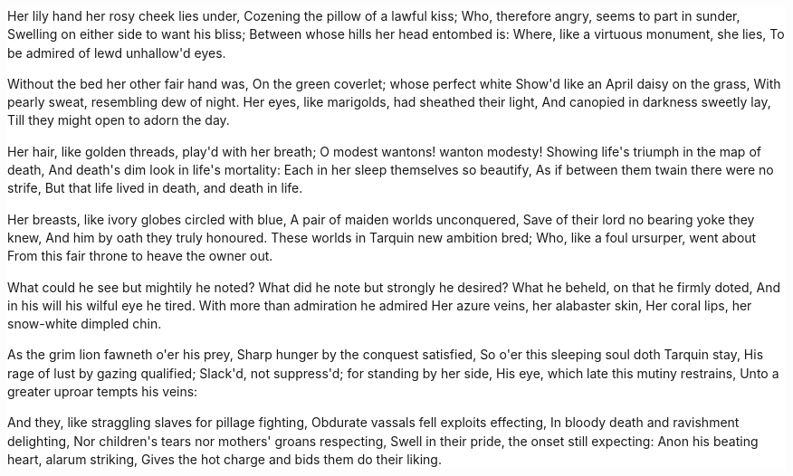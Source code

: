  Her lily hand her rosy cheek lies under,
 Cozening the pillow of a lawful kiss;
 Who, therefore angry, seems to part in sunder,
 Swelling on either side to want his bliss;
 Between whose hills her head entombed is:
 Where, like a virtuous monument, she lies,
 To be admired of lewd unhallow'd eyes.
 
 Without the bed her other fair hand was,
 On the green coverlet; whose perfect white
 Show'd like an April daisy on the grass,
 With pearly sweat, resembling dew of night.
 Her eyes, like marigolds, had sheathed their light,
 And canopied in darkness sweetly lay,
 Till they might open to adorn the day.
 
 Her hair, like golden threads, play'd with her breath;
 O modest wantons! wanton modesty!
 Showing life's triumph in the map of death,
 And death's dim look in life's mortality:
 Each in her sleep themselves so beautify,
 As if between them twain there were no strife,
 But that life lived in death, and death in life.
 
 Her breasts, like ivory globes circled with blue,
 A pair of maiden worlds unconquered,
 Save of their lord no bearing yoke they knew,
 And him by oath they truly honoured.
 These worlds in Tarquin new ambition bred;
 Who, like a foul ursurper, went about
 From this fair throne to heave the owner out.
 
 What could he see but mightily he noted?
 What did he note but strongly he desired?
 What he beheld, on that he firmly doted,
 And in his will his wilful eye he tired.
 With more than admiration he admired
 Her azure veins, her alabaster skin,
 Her coral lips, her snow-white dimpled chin.
 
 As the grim lion fawneth o'er his prey,
 Sharp hunger by the conquest satisfied,
 So o'er this sleeping soul doth Tarquin stay,
 His rage of lust by gazing qualified;
 Slack'd, not suppress'd; for standing by her side,
 His eye, which late this mutiny restrains,
 Unto a greater uproar tempts his veins:
 
 And they, like straggling slaves for pillage fighting,
 Obdurate vassals fell exploits effecting,
 In bloody death and ravishment delighting,
 Nor children's tears nor mothers' groans respecting,
 Swell in their pride, the onset still expecting:
 Anon his beating heart, alarum striking,
 Gives the hot charge and bids them do their liking.
 